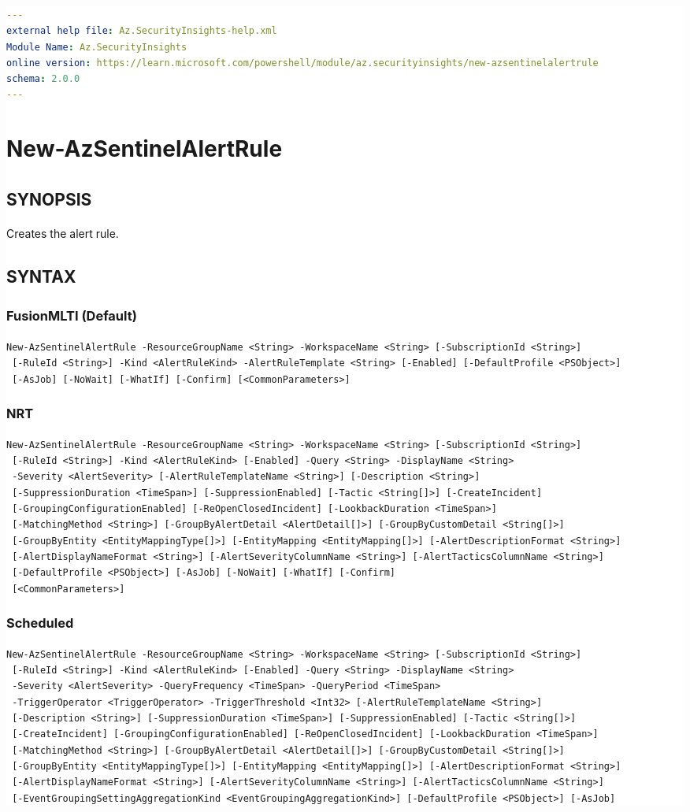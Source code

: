 ```yaml
---
external help file: Az.SecurityInsights-help.xml
Module Name: Az.SecurityInsights
online version: https://learn.microsoft.com/powershell/module/az.securityinsights/new-azsentinelalertrule
schema: 2.0.0
---
```


# New-AzSentinelAlertRule

## SYNOPSIS
Creates the alert rule.

## SYNTAX

### FusionMLTI (Default)
```
New-AzSentinelAlertRule -ResourceGroupName <String> -WorkspaceName <String> [-SubscriptionId <String>]
 [-RuleId <String>] -Kind <AlertRuleKind> -AlertRuleTemplate <String> [-Enabled] [-DefaultProfile <PSObject>]
 [-AsJob] [-NoWait] [-WhatIf] [-Confirm] [<CommonParameters>]
```

### NRT
```
New-AzSentinelAlertRule -ResourceGroupName <String> -WorkspaceName <String> [-SubscriptionId <String>]
 [-RuleId <String>] -Kind <AlertRuleKind> [-Enabled] -Query <String> -DisplayName <String>
 -Severity <AlertSeverity> [-AlertRuleTemplateName <String>] [-Description <String>]
 [-SuppressionDuration <TimeSpan>] [-SuppressionEnabled] [-Tactic <String[]>] [-CreateIncident]
 [-GroupingConfigurationEnabled] [-ReOpenClosedIncident] [-LookbackDuration <TimeSpan>]
 [-MatchingMethod <String>] [-GroupByAlertDetail <AlertDetail[]>] [-GroupByCustomDetail <String[]>]
 [-GroupByEntity <EntityMappingType[]>] [-EntityMapping <EntityMapping[]>] [-AlertDescriptionFormat <String>]
 [-AlertDisplayNameFormat <String>] [-AlertSeverityColumnName <String>] [-AlertTacticsColumnName <String>]
 [-DefaultProfile <PSObject>] [-AsJob] [-NoWait] [-WhatIf] [-Confirm]
 [<CommonParameters>]
```

### Scheduled
```
New-AzSentinelAlertRule -ResourceGroupName <String> -WorkspaceName <String> [-SubscriptionId <String>]
 [-RuleId <String>] -Kind <AlertRuleKind> [-Enabled] -Query <String> -DisplayName <String>
 -Severity <AlertSeverity> -QueryFrequency <TimeSpan> -QueryPeriod <TimeSpan>
 -TriggerOperator <TriggerOperator> -TriggerThreshold <Int32> [-AlertRuleTemplateName <String>]
 [-Description <String>] [-SuppressionDuration <TimeSpan>] [-SuppressionEnabled] [-Tactic <String[]>]
 [-CreateIncident] [-GroupingConfigurationEnabled] [-ReOpenClosedIncident] [-LookbackDuration <TimeSpan>]
 [-MatchingMethod <String>] [-GroupByAlertDetail <AlertDetail[]>] [-GroupByCustomDetail <String[]>]
 [-GroupByEntity <EntityMappingType[]>] [-EntityMapping <EntityMapping[]>] [-AlertDescriptionFormat <String>]
 [-AlertDisplayNameFormat <String>] [-AlertSeverityColumnName <String>] [-AlertTacticsColumnName <String>]
 [-EventGroupingSettingAggregationKind <EventGroupingAggregationKind>] [-DefaultProfile <PSObject>] [-AsJob]
```